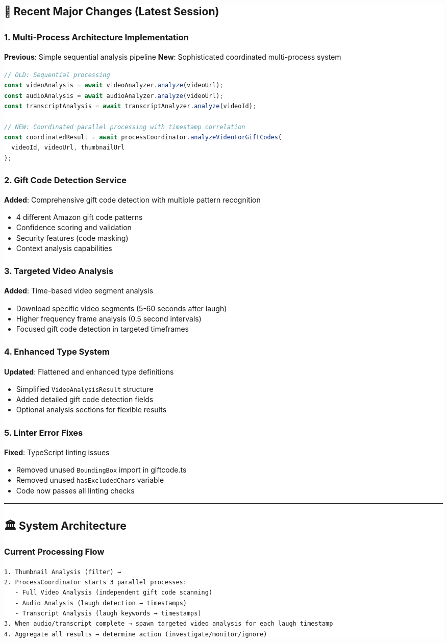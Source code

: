 
## 🔄 Recent Major Changes (Latest Session)

### 1. **Multi-Process Architecture Implementation**
**Previous**: Simple sequential analysis pipeline
**New**: Sophisticated coordinated multi-process system

```typescript
// OLD: Sequential processing
const videoAnalysis = await videoAnalyzer.analyze(videoUrl);
const audioAnalysis = await audioAnalyzer.analyze(videoUrl);
const transcriptAnalysis = await transcriptAnalyzer.analyze(videoId);

// NEW: Coordinated parallel processing with timestamp correlation
const coordinatedResult = await processCoordinator.analyzeVideoForGiftCodes(
  videoId, videoUrl, thumbnailUrl
);
```

### 2. **Gift Code Detection Service**
**Added**: Comprehensive gift code detection with multiple pattern recognition
- 4 different Amazon gift code patterns
- Confidence scoring and validation
- Security features (code masking)
- Context analysis capabilities

### 3. **Targeted Video Analysis**
**Added**: Time-based video segment analysis
- Download specific video segments (5-60 seconds after laugh)
- Higher frequency frame analysis (0.5 second intervals)
- Focused gift code detection in targeted timeframes

### 4. **Enhanced Type System**
**Updated**: Flattened and enhanced type definitions
- Simplified `VideoAnalysisResult` structure
- Added detailed gift code detection fields
- Optional analysis sections for flexible results

### 5. **Linter Error Fixes**
**Fixed**: TypeScript linting issues
- Removed unused `BoundingBox` import in giftcode.ts
- Removed unused `hasExcludedChars` variable
- Code now passes all linting checks

---

## 🏛️ System Architecture

### Current Processing Flow
```
1. Thumbnail Analysis (filter) → 
2. ProcessCoordinator starts 3 parallel processes:
   - Full Video Analysis (independent gift code scanning)
   - Audio Analysis (laugh detection → timestamps)  
   - Transcript Analysis (laugh keywords → timestamps)
3. When audio/transcript complete → spawn targeted video analysis for each laugh timestamp
4. Aggregate all results → determine action (investigate/monitor/ignore)
```
